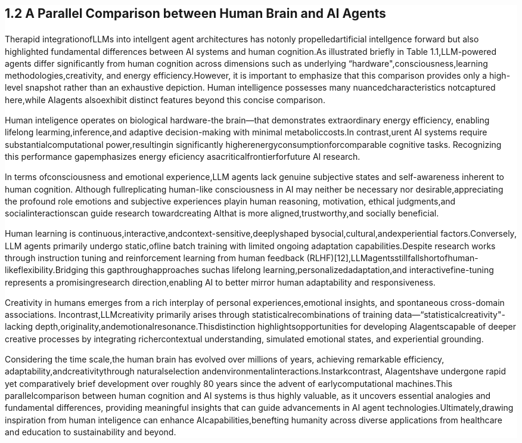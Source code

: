## 1.2 A Parallel Comparison between Human Brain and AI Agents

Therapid integrationofLLMs into intellgent agent architectures has notonly propelledartificial intellgence forward but also highlighted fundamental differences between AI systems and human cognition.As illustrated briefly in Table 1.1,LLM-powered agents differ significantly from human cognition across dimensions such as underlying “hardware",consciousness,learning methodologies,creativity, and energy efficiency.However, it is important to emphasize that this comparison provides only a high-level snapshot rather than an exhaustive depiction. Human intelligence possesses many nuancedcharacteristics notcaptured here,while AIagents alsoexhibit distinct features beyond this concise comparison.

Human inteligence operates on biological hardware-the brain—that demonstrates extraordinary energy efficiency, enabling lifelong learming,inference,and adaptive decision-making with minimal metaboliccosts.In contrast,urent AI systems require substantialcomputational power,resultingin significantly higherenergyconsumptionforcomparable cognitive tasks. Recognizing this performance gapemphasizes energy eficiency asacriticalfrontierforfuture AI research.

In terms ofconsciousness and emotional experience,LLM agents lack genuine subjective states and self-awareness inherent to human cognition. Although fullreplicating human-like consciousness in AI may neither be necessary nor desirable,appreciating the profound role emotions and subjective experiences playin human reasoning, motivation, ethical judgments,and socialinteractionscan guide research towardcreating AIthat is more aligned,trustworthy,and socially beneficial.

Human learning is continuous,interactive,andcontext-sensitive,deeplyshaped bysocial,cultural,andexperiential factors.Conversely, LLM agents primarily undergo static,ofline batch training with limited ongoing adaptation capabilities.Despite research works through instruction tuning and reinforcement learning from human feedback (RLHF)[12],LLMagentsstillfallshortofhuman-likeflexibility.Bridging this gapthroughapproaches suchas lifelong learning,personalizedadaptation,and interactivefine-tuning represents a promisingresearch direction,enabling AI to better mirror human adaptability and responsiveness.

Creativity in humans emerges from a rich interplay of personal experiences,emotional insights, and spontaneous cross-domain associations. Incontrast,LLMcreativity primarily arises through statisticalrecombinations of training data—“statisticalcreativity"-lacking depth,originality,andemotionalresonance.Thisdistinction highlightsopportunities for developing AIagentscapable of deeper creative processes by integrating richercontextual understanding, simulated emotional states, and experiential grounding.

Considering the time scale,the human brain has evolved over millions of years, achieving remarkable efficiency, adaptability,andcreativitythrough naturalselection andenvironmentalinteractions.Instarkcontrast, AIagentshave undergone rapid yet comparatively brief development over roughly 80 years since the advent of earlycomputational machines.This parallelcomparison between human cognition and AI systems is thus highly valuable, as it uncovers essential analogies and fundamental differences, providing meaningful insights that can guide advancements in AI agent technologies.Ultimately,drawing inspiration from human inteligence can enhance AIcapabilities,benefting humanity across diverse applications from healthcare and education to sustainability and beyond.
